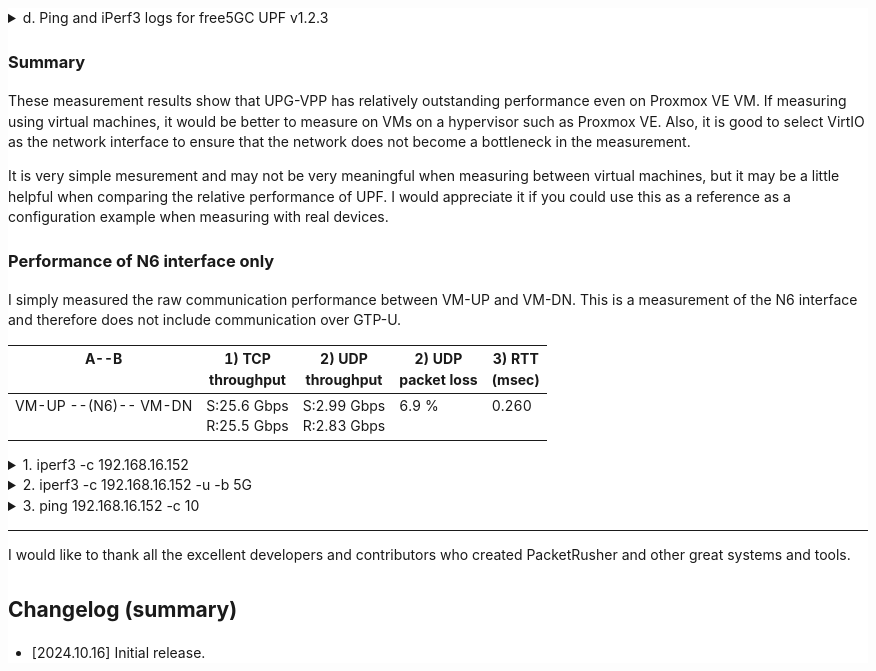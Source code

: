 <details><summary>d. Ping and iPerf3 logs for free5GC UPF v1.2.3</summary></details>

<a id="summary"></a>

### Summary

These measurement results show that UPG-VPP has relatively outstanding performance even on Proxmox VE VM.
If measuring using virtual machines, it would be better to measure on VMs on a hypervisor such as Proxmox VE.
Also, it is good to select VirtIO as the network interface to ensure that the network does not become a bottleneck in the measurement.

It is very simple mesurement and may not be very meaningful when measuring between virtual machines, but it may be a little helpful when comparing the relative performance of UPF.
I would appreciate it if you could use this as a reference as a configuration example when measuring with real devices.

<a id="n6_performance"></a>

### Performance of N6 interface only

I simply measured the raw communication performance between VM-UP and VM-DN.
This is a measurement of the N6 interface and therefore does not include communication over GTP-U.

| A--B | 1) TCP<br>throughput | 2) UDP<br>throughput | 2) UDP<br>packet loss | 3) RTT<br>(msec) |
| --- | --- | --- | --- | --- |
| VM-UP --(N6)-- VM-DN | S:25.6 Gbps<br>R:25.5 Gbps | S:2.99 Gbps<br>R:2.83 Gbps | 6.9 % | 0.260 |

<details><summary>1. iperf3 -c 192.168.16.152</summary></details>

<details><summary>2. iperf3 -c 192.168.16.152 -u -b 5G</summary></details>

<details><summary>3. ping 192.168.16.152 -c 10</summary></details>

---

I would like to thank all the excellent developers and contributors who created PacketRusher and other great systems and tools.

<a id="changelog"></a>

## Changelog (summary)

- [2024.10.16] Initial release.
